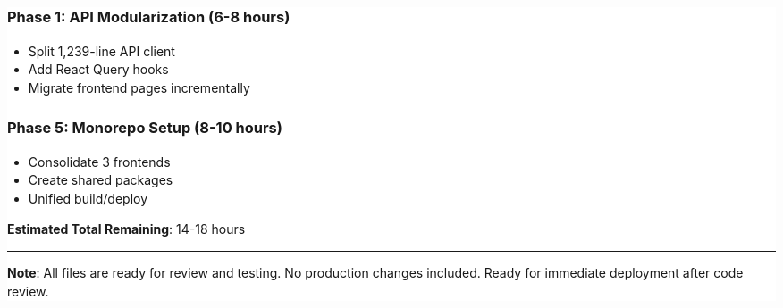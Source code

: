 ### Phase 1: API Modularization (6-8 hours)
- Split 1,239-line API client
- Add React Query hooks
- Migrate frontend pages incrementally

### Phase 5: Monorepo Setup (8-10 hours)
- Consolidate 3 frontends
- Create shared packages
- Unified build/deploy

**Estimated Total Remaining**: 14-18 hours

---

**Note**: All files are ready for review and testing. No production changes included.
Ready for immediate deployment after code review.
